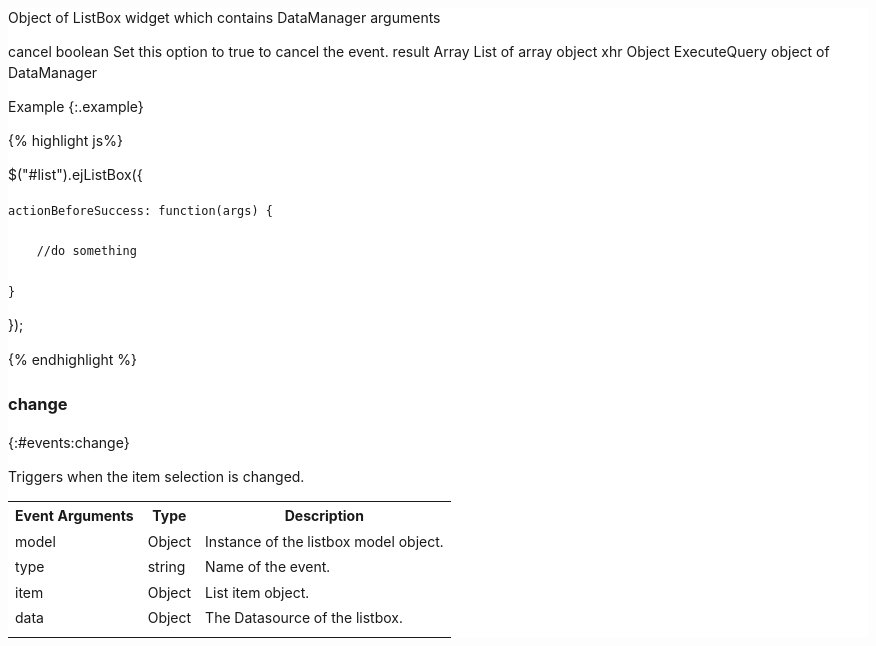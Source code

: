 Object of ListBox widget which contains DataManager arguments</td></tr>
<tr>
<td>
cancel</td><td>
boolean</td><td>
Set this option to true to cancel the event.</td></tr>
<tr>
<td>
result</td><td>
Array</td><td>
List of array object</td></tr>
<tr>
<td>
xhr</td><td>
Object</td><td>
ExecuteQuery object of DataManager</td></tr>
</table>

Example
{:.example}

{% highlight js%}

$("#list").ejListBox({

    actionBeforeSuccess: function(args) {

        //do something

    }

});

{% endhighlight %}

### change 
{:#events:change}

Triggers when the item selection is changed.

<table>
<tr>
<th>
<b>Event Arguments</b></th><th>
<b>Type</b></th><th>
<b>Description</b></th></tr>
<tr>
<td>
model</td><td>
<ts ref="ej.ListBox.Model"/>Object</td><td>
Instance of the listbox model object.</td></tr>
<tr>
<td>
type</td><td>
string</td><td>
Name of the event.</td></tr>
<tr>
<td>
item</td><td>
Object</td><td>
List item object.</td></tr>
<tr>
<td>
data</td><td>
Object</td><td>
The Datasource of the listbox.</td></tr>
<tr>
<td>